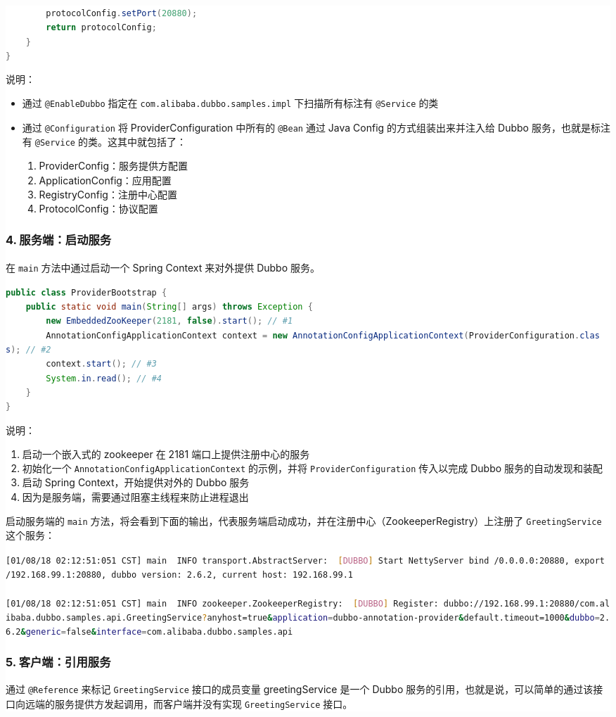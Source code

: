 ```java
        protocolConfig.setPort(20880);
        return protocolConfig;
    }
}
```

说明：

* 通过 `@EnableDubbo` 指定在 `com.alibaba.dubbo.samples.impl` 下扫描所有标注有 `@Service` 的类
* 通过 `@Configuration` 将 ProviderConfiguration 中所有的 `@Bean` 通过 Java Config 的方式组装出来并注入给 Dubbo 服务，也就是标注有 `@Service` 的类。这其中就包括了：

  1. ProviderConfig：服务提供方配置
  2. ApplicationConfig：应用配置
  3. RegistryConfig：注册中心配置
  4. ProtocolConfig：协议配置


### 4. 服务端：启动服务 

在 `main` 方法中通过启动一个 Spring Context 来对外提供 Dubbo 服务。

```java
public class ProviderBootstrap {
    public static void main(String[] args) throws Exception {
        new EmbeddedZooKeeper(2181, false).start(); // #1
        AnnotationConfigApplicationContext context = new AnnotationConfigApplicationContext(ProviderConfiguration.class); // #2
        context.start(); // #3
        System.in.read(); // #4
    }
}
```

说明：

1. 启动一个嵌入式的 zookeeper 在 2181 端口上提供注册中心的服务
2. 初始化一个 `AnnotationConfigApplicationContext` 的示例，并将 `ProviderConfiguration` 传入以完成 Dubbo 服务的自动发现和装配
3. 启动 Spring Context，开始提供对外的 Dubbo 服务
4. 因为是服务端，需要通过阻塞主线程来防止进程退出



启动服务端的 `main` 方法，将会看到下面的输出，代表服务端启动成功，并在注册中心（ZookeeperRegistry）上注册了 `GreetingService` 这个服务：

```sh
[01/08/18 02:12:51:051 CST] main  INFO transport.AbstractServer:  [DUBBO] Start NettyServer bind /0.0.0.0:20880, export /192.168.99.1:20880, dubbo version: 2.6.2, current host: 192.168.99.1

[01/08/18 02:12:51:051 CST] main  INFO zookeeper.ZookeeperRegistry:  [DUBBO] Register: dubbo://192.168.99.1:20880/com.alibaba.dubbo.samples.api.GreetingService?anyhost=true&application=dubbo-annotation-provider&default.timeout=1000&dubbo=2.6.2&generic=false&interface=com.alibaba.dubbo.samples.api
```

### 5. 客户端：引用服务

通过 `@Reference` 来标记 `GreetingService` 接口的成员变量 greetingService 是一个 Dubbo 服务的引用，也就是说，可以简单的通过该接口向远端的服务提供方发起调用，而客户端并没有实现 `GreetingService` 接口。
